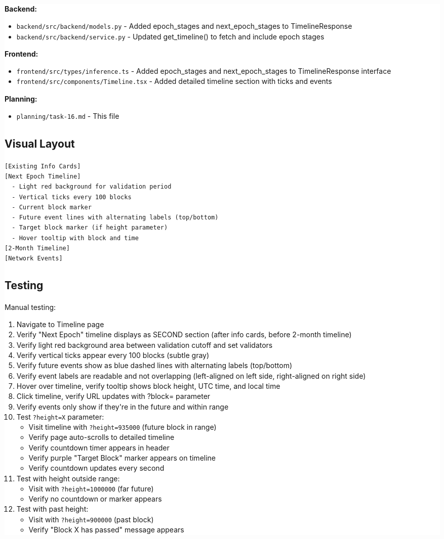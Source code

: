 **Backend:**
- `backend/src/backend/models.py` - Added epoch_stages and next_epoch_stages to TimelineResponse
- `backend/src/backend/service.py` - Updated get_timeline() to fetch and include epoch stages

**Frontend:**
- `frontend/src/types/inference.ts` - Added epoch_stages and next_epoch_stages to TimelineResponse interface
- `frontend/src/components/Timeline.tsx` - Added detailed timeline section with ticks and events

**Planning:**
- `planning/task-16.md` - This file

## Visual Layout

```
[Existing Info Cards]
[Next Epoch Timeline]
  - Light red background for validation period
  - Vertical ticks every 100 blocks
  - Current block marker
  - Future event lines with alternating labels (top/bottom)
  - Target block marker (if height parameter)
  - Hover tooltip with block and time
[2-Month Timeline]
[Network Events]
```

## Testing

Manual testing:
1. Navigate to Timeline page
2. Verify "Next Epoch" timeline displays as SECOND section (after info cards, before 2-month timeline)
3. Verify light red background area between validation cutoff and set validators
4. Verify vertical ticks appear every 100 blocks (subtle gray)
5. Verify future events show as blue dashed lines with alternating labels (top/bottom)
6. Verify event labels are readable and not overlapping (left-aligned on left side, right-aligned on right side)
7. Hover over timeline, verify tooltip shows block height, UTC time, and local time
8. Click timeline, verify URL updates with ?block= parameter
9. Verify events only show if they're in the future and within range
8. Test `?height=X` parameter:
   - Visit timeline with `?height=935000` (future block in range)
   - Verify page auto-scrolls to detailed timeline
   - Verify countdown timer appears in header
   - Verify purple "Target Block" marker appears on timeline
   - Verify countdown updates every second
9. Test with height outside range:
   - Visit with `?height=1000000` (far future)
   - Verify no countdown or marker appears
10. Test with past height:
    - Visit with `?height=900000` (past block)
    - Verify "Block X has passed" message appears
